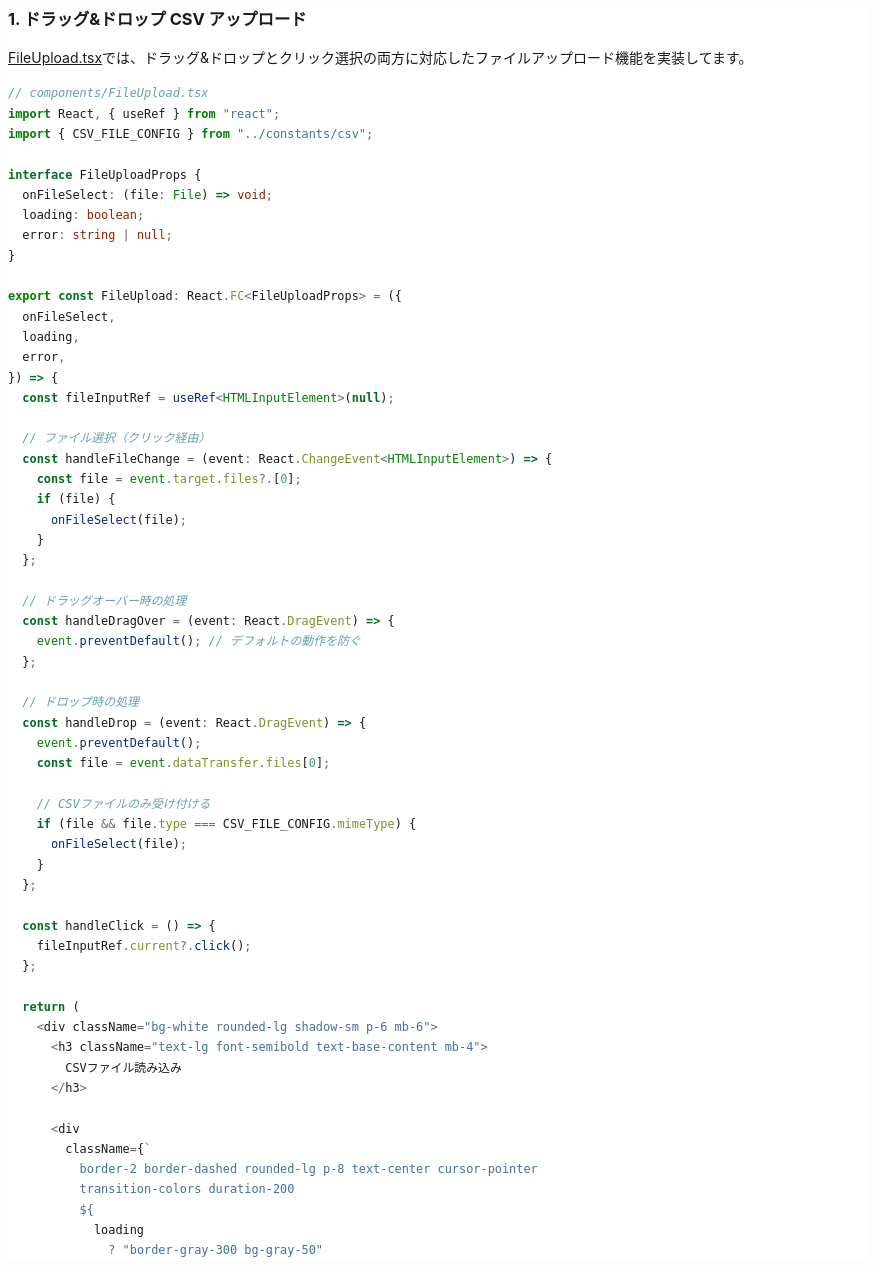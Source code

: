 ### 1. ドラッグ&ドロップ CSV アップロード

[FileUpload.tsx](https://github.com/testkun08080/yfinance-jp-screener/blob/main/stock_search/src/components/FileUpload.tsx)では、ドラッグ&ドロップとクリック選択の両方に対応したファイルアップロード機能を実装してます。

```typescript
// components/FileUpload.tsx
import React, { useRef } from "react";
import { CSV_FILE_CONFIG } from "../constants/csv";

interface FileUploadProps {
  onFileSelect: (file: File) => void;
  loading: boolean;
  error: string | null;
}

export const FileUpload: React.FC<FileUploadProps> = ({
  onFileSelect,
  loading,
  error,
}) => {
  const fileInputRef = useRef<HTMLInputElement>(null);

  // ファイル選択（クリック経由）
  const handleFileChange = (event: React.ChangeEvent<HTMLInputElement>) => {
    const file = event.target.files?.[0];
    if (file) {
      onFileSelect(file);
    }
  };

  // ドラッグオーバー時の処理
  const handleDragOver = (event: React.DragEvent) => {
    event.preventDefault(); // デフォルトの動作を防ぐ
  };

  // ドロップ時の処理
  const handleDrop = (event: React.DragEvent) => {
    event.preventDefault();
    const file = event.dataTransfer.files[0];

    // CSVファイルのみ受け付ける
    if (file && file.type === CSV_FILE_CONFIG.mimeType) {
      onFileSelect(file);
    }
  };

  const handleClick = () => {
    fileInputRef.current?.click();
  };

  return (
    <div className="bg-white rounded-lg shadow-sm p-6 mb-6">
      <h3 className="text-lg font-semibold text-base-content mb-4">
        CSVファイル読み込み
      </h3>

      <div
        className={`
          border-2 border-dashed rounded-lg p-8 text-center cursor-pointer
          transition-colors duration-200
          ${
            loading
              ? "border-gray-300 bg-gray-50"
```